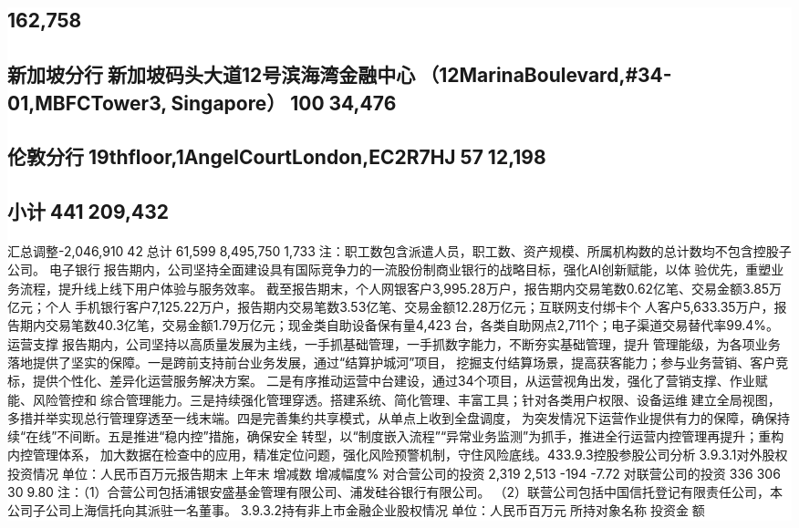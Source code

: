 162,758
-
新加坡分行
新加坡码头大道12号滨海湾金融中心
（12MarinaBoulevard,#34-01,MBFCTower3,
Singapore）
100
34,476
-
伦敦分行
19thfloor,1AngelCourtLondon,EC2R7HJ
57
12,198
-
小计
441
209,432
-
汇总调整-2,046,910
42
总计
61,599
8,495,750
1,733
注：职工数包含派遣人员，职工数、资产规模、所属机构数的总计数均不包含控股子公司。
电子银行
报告期内，公司坚持全面建设具有国际竞争力的一流股份制商业银行的战略目标，强化AI创新赋能，以体
验优先，重塑业务流程，提升线上线下用户体验与服务效率。
截至报告期末，个人网银客户3,995.28万户，报告期内交易笔数0.62亿笔、交易金额3.85万亿元；个人
手机银行客户7,125.22万户，报告期内交易笔数3.53亿笔、交易金额12.28万亿元；互联网支付绑卡个
人客户5,633.35万户，报告期内交易笔数40.3亿笔，交易金额1.79万亿元；现金类自助设备保有量4,423
台，各类自助网点2,711个；电子渠道交易替代率99.4%。
运营支撑
报告期内，公司坚持以高质量发展为主线，一手抓基础管理，一手抓数字能力，不断夯实基础管理，提升
管理能级，为各项业务落地提供了坚实的保障。一是跨前支持前台业务发展，通过“结算护城河”项目，
挖掘支付结算场景，提高获客能力；参与业务营销、客户竞标，提供个性化、差异化运营服务解决方案。
二是有序推动运营中台建设，通过34个项目，从运营视角出发，强化了营销支撑、作业赋能、风险管控和
综合管理能力。三是持续强化管理穿透。搭建系统、简化管理、丰富工具；针对各类用户权限、设备运维
建立全局视图，多措并举实现总行管理穿透至一线末端。四是完善集约共享模式，从单点上收到全盘调度，
为突发情况下运营作业提供有力的保障，确保持续“在线”不间断。五是推进“稳内控”措施，确保安全
转型，以“制度嵌入流程”“异常业务监测”为抓手，推进全行运营内控管理再提升；重构内控管理体系，
加大数据在检查中的应用，精准定位问题，强化风险预警机制，守住风险底线。433.9.3控股参股公司分析
3.9.3.1对外股权投资情况
单位：人民币百万元报告期末
上年末
增减数
增减幅度%
对合营公司的投资
2,319
2,513
-194
-7.72
对联营公司的投资
336
306
30
9.80
注：（1）合营公司包括浦银安盛基金管理有限公司、浦发硅谷银行有限公司。
（2）联营公司包括中国信托登记有限责任公司，本公司子公司上海信托向其派驻一名董事。
3.9.3.2持有非上市金融企业股权情况
单位：人民币百万元
所持对象名称
投资金
额